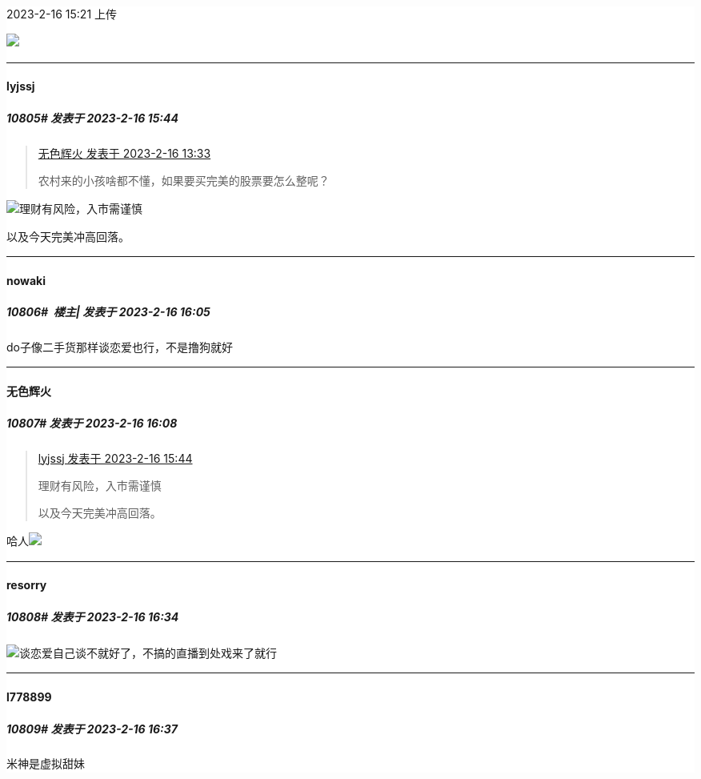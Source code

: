 2023-2-16 15:21 上传

<img src="https://img.saraba1st.com/forum/202302/16/152136ju80c98p8j09qhyq.jpg" referrerpolicy="no-referrer">


*****

####  lyjssj  
##### 10805#       发表于 2023-2-16 15:44

<blockquote><a href="httphttps://bbs.saraba1st.com/2b/forum.php?mod=redirect&amp;goto=findpost&amp;pid=59768487&amp;ptid=2098345" target="_blank">无色辉火 发表于 2023-2-16 13:33</a>

农村来的小孩啥都不懂，如果要买完美的股票要怎么整呢？</blockquote>

<img src="https://static.saraba1st.com/image/smiley/face2017/067.png" referrerpolicy="no-referrer">理财有风险，入市需谨慎

以及今天完美冲高回落。


*****

####  nowaki  
##### 10806#         楼主| 发表于 2023-2-16 16:05

do子像二手货那样谈恋爱也行，不是撸狗就好

*****

####  无色辉火  
##### 10807#       发表于 2023-2-16 16:08

<blockquote><a href="httphttps://bbs.saraba1st.com/2b/forum.php?mod=redirect&amp;goto=findpost&amp;pid=59770407&amp;ptid=2098345" target="_blank">lyjssj 发表于 2023-2-16 15:44</a>

理财有风险，入市需谨慎

以及今天完美冲高回落。</blockquote>
哈人<img src="https://static.saraba1st.com/image/smiley/face2017/094.png" referrerpolicy="no-referrer">


*****

####  resorry  
##### 10808#       发表于 2023-2-16 16:34

<img src="https://static.saraba1st.com/image/smiley/face2017/106.png" referrerpolicy="no-referrer">谈恋爱自己谈不就好了，不搞的直播到处戏来了就行

*****

####  l778899  
##### 10809#       发表于 2023-2-16 16:37

米神是虚拟甜妹
